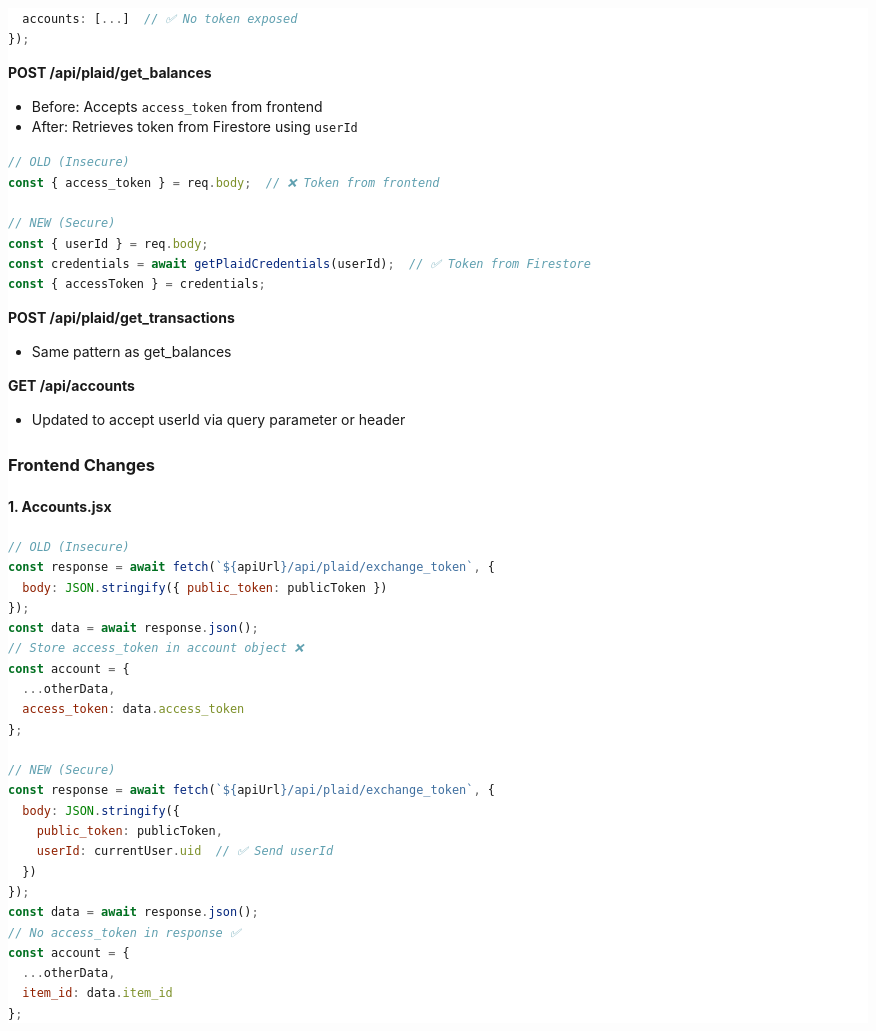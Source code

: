 ```javascript
  accounts: [...]  // ✅ No token exposed
});
```

**POST /api/plaid/get_balances**
- Before: Accepts `access_token` from frontend
- After: Retrieves token from Firestore using `userId`

```javascript
// OLD (Insecure)
const { access_token } = req.body;  // ❌ Token from frontend

// NEW (Secure)
const { userId } = req.body;
const credentials = await getPlaidCredentials(userId);  // ✅ Token from Firestore
const { accessToken } = credentials;
```

**POST /api/plaid/get_transactions**
- Same pattern as get_balances

**GET /api/accounts**
- Updated to accept userId via query parameter or header

### Frontend Changes

#### 1. Accounts.jsx
```javascript
// OLD (Insecure)
const response = await fetch(`${apiUrl}/api/plaid/exchange_token`, {
  body: JSON.stringify({ public_token: publicToken })
});
const data = await response.json();
// Store access_token in account object ❌
const account = { 
  ...otherData,
  access_token: data.access_token
};

// NEW (Secure)
const response = await fetch(`${apiUrl}/api/plaid/exchange_token`, {
  body: JSON.stringify({ 
    public_token: publicToken,
    userId: currentUser.uid  // ✅ Send userId
  })
});
const data = await response.json();
// No access_token in response ✅
const account = { 
  ...otherData,
  item_id: data.item_id
};
```
